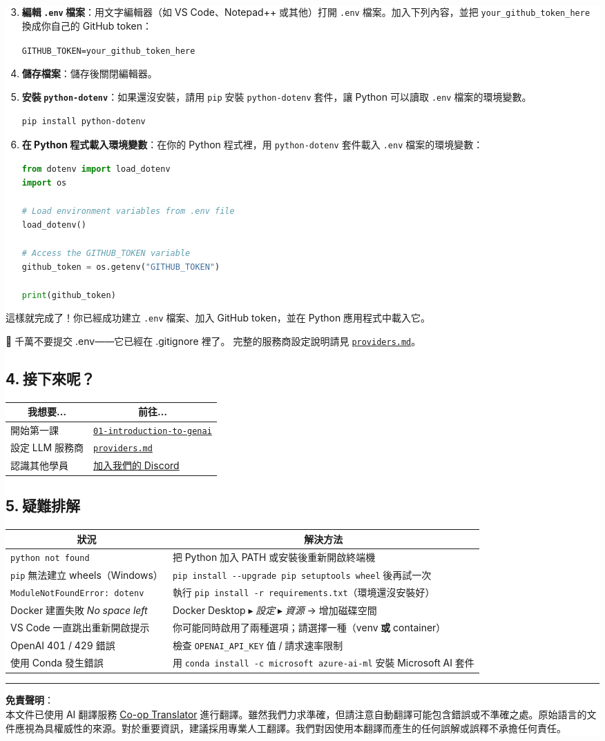3. **編輯 `.env` 檔案**：用文字編輯器（如 VS Code、Notepad++ 或其他）打開 `.env` 檔案。加入下列內容，並把 `your_github_token_here` 換成你自己的 GitHub token：

   ```env
   GITHUB_TOKEN=your_github_token_here
   ```

4. **儲存檔案**：儲存後關閉編輯器。

5. **安裝 `python-dotenv`**：如果還沒安裝，請用 `pip` 安裝 `python-dotenv` 套件，讓 Python 可以讀取 `.env` 檔案的環境變數。

   ```bash
   pip install python-dotenv
   ```

6. **在 Python 程式載入環境變數**：在你的 Python 程式裡，用 `python-dotenv` 套件載入 `.env` 檔案的環境變數：

   ```python
   from dotenv import load_dotenv
   import os

   # Load environment variables from .env file
   load_dotenv()

   # Access the GITHUB_TOKEN variable
   github_token = os.getenv("GITHUB_TOKEN")

   print(github_token)
   ```

這樣就完成了！你已經成功建立 `.env` 檔案、加入 GitHub token，並在 Python 應用程式中載入它。

🔐 千萬不要提交 .env——它已經在 .gitignore 裡了。
完整的服務商設定說明請見 [`providers.md`](03-providers.md)。

## 4. 接下來呢？

| 我想要…             | 前往…                                                                  |
|---------------------|-------------------------------------------------------------------------|
| 開始第一課          | [`01-introduction-to-genai`](../01-introduction-to-genai/README.md)     |
| 設定 LLM 服務商     | [`providers.md`](03-providers.md)                                       |
| 認識其他學員        | [加入我們的 Discord](https://aka.ms/genai-discord?WT.mc_id=academic-105485-koreyst)   |

## 5. 疑難排解

| 狀況                                       | 解決方法                                                         |
|--------------------------------------------|------------------------------------------------------------------|
| `python not found`                         | 把 Python 加入 PATH 或安裝後重新開啟終端機                        |
| `pip` 無法建立 wheels（Windows）           | `pip install --upgrade pip setuptools wheel` 後再試一次           |
| `ModuleNotFoundError: dotenv`              | 執行 `pip install -r requirements.txt`（環境還沒安裝好）           |
| Docker 建置失敗 *No space left*            | Docker Desktop ▸ *設定* ▸ *資源* → 增加磁碟空間                    |
| VS Code 一直跳出重新開啟提示               | 你可能同時啟用了兩種選項；請選擇一種（venv **或** container）      |
| OpenAI 401 / 429 錯誤                      | 檢查 `OPENAI_API_KEY` 值 / 請求速率限制                            |
| 使用 Conda 發生錯誤                        | 用 `conda install -c microsoft azure-ai-ml` 安裝 Microsoft AI 套件 |

---

**免責聲明**：  
本文件已使用 AI 翻譯服務 [Co-op Translator](https://github.com/Azure/co-op-translator) 進行翻譯。雖然我們力求準確，但請注意自動翻譯可能包含錯誤或不準確之處。原始語言的文件應視為具權威性的來源。對於重要資訊，建議採用專業人工翻譯。我們對因使用本翻譯而產生的任何誤解或誤釋不承擔任何責任。